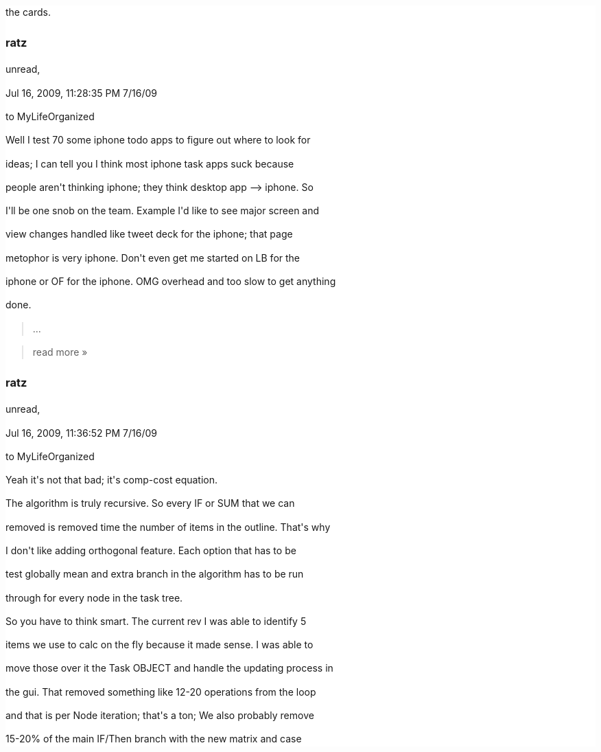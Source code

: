 the cards.

### ratz

unread,

Jul 16, 2009, 11:28:35 PM 7/16/09

to MyLifeOrganized

Well I test 70 some iphone todo apps to figure out where to look for 

ideas; I can tell you I think most iphone task apps suck because 

people aren't thinking iphone; they think desktop app --> iphone. So 

I'll be one snob on the team. Example I'd like to see major screen and 

view changes handled like tweet deck for the iphone; that page 

metophor is very iphone. Don't even get me started on LB for the 

iphone or OF for the iphone. OMG overhead and too slow to get anything 

done.

> ... 

>

> read more »

### ratz

unread,

Jul 16, 2009, 11:36:52 PM 7/16/09

to MyLifeOrganized

Yeah it's not that bad; it's comp-cost equation.

The algorithm is truly recursive. So every IF or SUM that we can 

removed is removed time the number of items in the outline. That's why 

I don't like adding orthogonal feature. Each option that has to be 

test globally mean and extra branch in the algorithm has to be run 

through for every node in the task tree.

So you have to think smart. The current rev I was able to identify 5 

items we use to calc on the fly because it made sense. I was able to 

move those over it the Task OBJECT and handle the updating process in 

the gui. That removed something like 12-20 operations from the loop 

and that is per Node iteration; that's a ton; We also probably remove 

15-20% of the main IF/Then branch with the new matrix and case 
